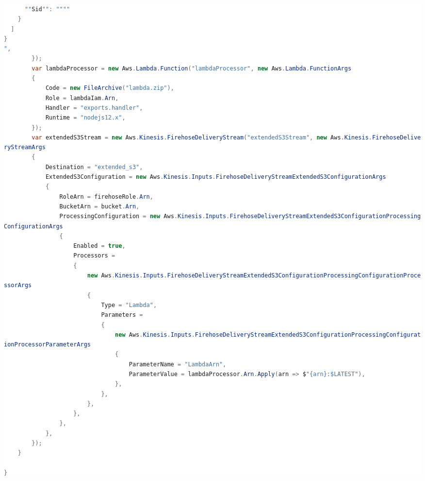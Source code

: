 ```csharp
      ""Sid"": """"
    }
  ]
}
",
        });
        var lambdaProcessor = new Aws.Lambda.Function("lambdaProcessor", new Aws.Lambda.FunctionArgs
        {
            Code = new FileArchive("lambda.zip"),
            Role = lambdaIam.Arn,
            Handler = "exports.handler",
            Runtime = "nodejs12.x",
        });
        var extendedS3Stream = new Aws.Kinesis.FirehoseDeliveryStream("extendedS3Stream", new Aws.Kinesis.FirehoseDeliveryStreamArgs
        {
            Destination = "extended_s3",
            ExtendedS3Configuration = new Aws.Kinesis.Inputs.FirehoseDeliveryStreamExtendedS3ConfigurationArgs
            {
                RoleArn = firehoseRole.Arn,
                BucketArn = bucket.Arn,
                ProcessingConfiguration = new Aws.Kinesis.Inputs.FirehoseDeliveryStreamExtendedS3ConfigurationProcessingConfigurationArgs
                {
                    Enabled = true,
                    Processors = 
                    {
                        new Aws.Kinesis.Inputs.FirehoseDeliveryStreamExtendedS3ConfigurationProcessingConfigurationProcessorArgs
                        {
                            Type = "Lambda",
                            Parameters = 
                            {
                                new Aws.Kinesis.Inputs.FirehoseDeliveryStreamExtendedS3ConfigurationProcessingConfigurationProcessorParameterArgs
                                {
                                    ParameterName = "LambdaArn",
                                    ParameterValue = lambdaProcessor.Arn.Apply(arn => $"{arn}:$LATEST"),
                                },
                            },
                        },
                    },
                },
            },
        });
    }

}
```
